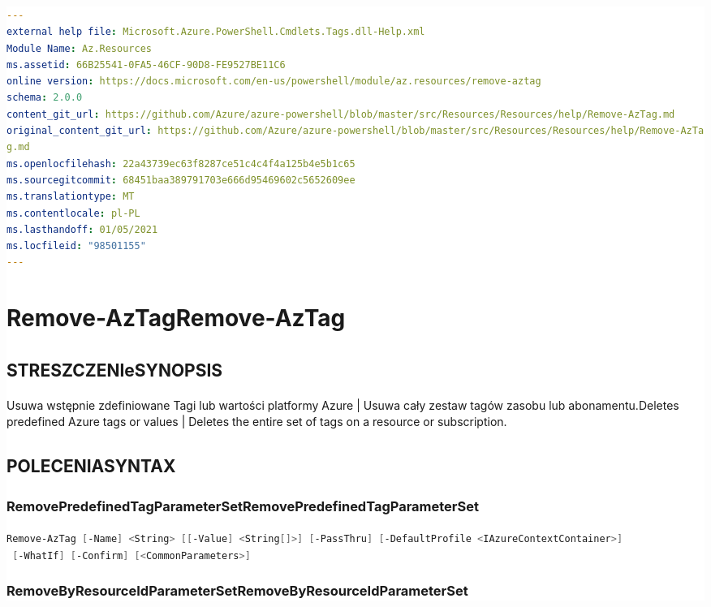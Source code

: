 ```yaml
---
external help file: Microsoft.Azure.PowerShell.Cmdlets.Tags.dll-Help.xml
Module Name: Az.Resources
ms.assetid: 66B25541-0FA5-46CF-90D8-FE9527BE11C6
online version: https://docs.microsoft.com/en-us/powershell/module/az.resources/remove-aztag
schema: 2.0.0
content_git_url: https://github.com/Azure/azure-powershell/blob/master/src/Resources/Resources/help/Remove-AzTag.md
original_content_git_url: https://github.com/Azure/azure-powershell/blob/master/src/Resources/Resources/help/Remove-AzTag.md
ms.openlocfilehash: 22a43739ec63f8287ce51c4c4f4a125b4e5b1c65
ms.sourcegitcommit: 68451baa389791703e666d95469602c5652609ee
ms.translationtype: MT
ms.contentlocale: pl-PL
ms.lasthandoff: 01/05/2021
ms.locfileid: "98501155"
---
```

# <span data-ttu-id="d837b-101">Remove-AzTag</span><span class="sxs-lookup"><span data-stu-id="d837b-101">Remove-AzTag</span></span>

## <span data-ttu-id="d837b-102">STRESZCZENIe</span><span class="sxs-lookup"><span data-stu-id="d837b-102">SYNOPSIS</span></span>
<span data-ttu-id="d837b-103">Usuwa wstępnie zdefiniowane Tagi lub wartości platformy Azure | Usuwa cały zestaw tagów zasobu lub abonamentu.</span><span class="sxs-lookup"><span data-stu-id="d837b-103">Deletes predefined Azure tags or values | Deletes the entire set of tags on a resource or subscription.</span></span>

## <span data-ttu-id="d837b-104">POLECENIA</span><span class="sxs-lookup"><span data-stu-id="d837b-104">SYNTAX</span></span>

### <span data-ttu-id="d837b-105">RemovePredefinedTagParameterSet</span><span class="sxs-lookup"><span data-stu-id="d837b-105">RemovePredefinedTagParameterSet</span></span>

```powershell
Remove-AzTag [-Name] <String> [[-Value] <String[]>] [-PassThru] [-DefaultProfile <IAzureContextContainer>]
 [-WhatIf] [-Confirm] [<CommonParameters>]
```

### <span data-ttu-id="d837b-106">RemoveByResourceIdParameterSet</span><span class="sxs-lookup"><span data-stu-id="d837b-106">RemoveByResourceIdParameterSet</span></span>
